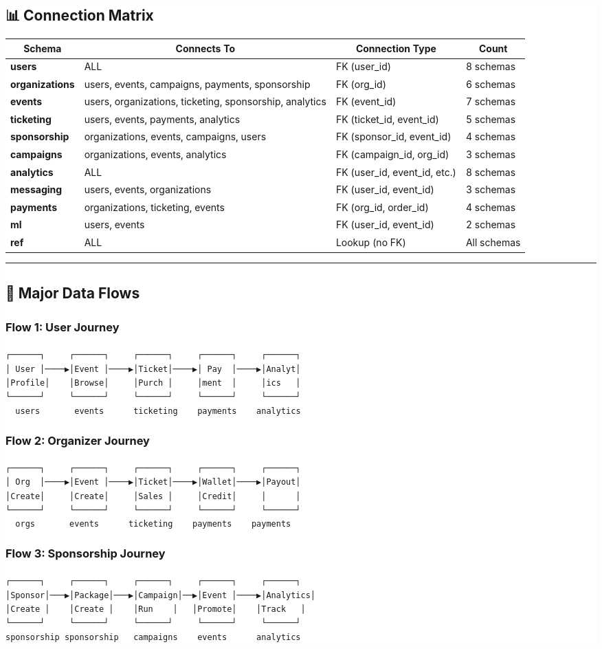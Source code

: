 
## 📊 Connection Matrix

| Schema | Connects To | Connection Type | Count |
|--------|-------------|-----------------|-------|
| **users** | ALL | FK (user_id) | 8 schemas |
| **organizations** | users, events, campaigns, payments, sponsorship | FK (org_id) | 6 schemas |
| **events** | users, organizations, ticketing, sponsorship, analytics | FK (event_id) | 7 schemas |
| **ticketing** | users, events, payments, analytics | FK (ticket_id, event_id) | 5 schemas |
| **sponsorship** | organizations, events, campaigns, users | FK (sponsor_id, event_id) | 4 schemas |
| **campaigns** | organizations, events, analytics | FK (campaign_id, org_id) | 3 schemas |
| **analytics** | ALL | FK (user_id, event_id, etc.) | 8 schemas |
| **messaging** | users, events, organizations | FK (user_id, event_id) | 3 schemas |
| **payments** | organizations, ticketing, events | FK (org_id, order_id) | 4 schemas |
| **ml** | users, events | FK (user_id, event_id) | 2 schemas |
| **ref** | ALL | Lookup (no FK) | All schemas |

---

## 🔄 Major Data Flows

### **Flow 1: User Journey**
```
┌──────┐     ┌──────┐     ┌──────┐     ┌──────┐     ┌──────┐
│ User │────▶│Event │────▶│Ticket│────▶│ Pay  │────▶│Analyt│
│Profile│    │Browse│     │Purch │     │ment  │     │ics   │
└──────┘     └──────┘     └──────┘     └──────┘     └──────┘
  users       events      ticketing    payments    analytics
```

### **Flow 2: Organizer Journey**
```
┌──────┐     ┌──────┐     ┌──────┐     ┌──────┐     ┌──────┐
│ Org  │────▶│Event │────▶│Ticket│────▶│Wallet│────▶│Payout│
│Create│     │Create│     │Sales │     │Credit│     │      │
└──────┘     └──────┘     └──────┘     └──────┘     └──────┘
  orgs       events      ticketing    payments    payments
```

### **Flow 3: Sponsorship Journey**
```
┌──────┐     ┌──────┐     ┌──────┐     ┌──────┐     ┌──────┐
│Sponsor│───▶│Package│───▶│Campaign│──▶│Event │────▶│Analytics│
│Create │    │Create │    │Run    │   │Promote│    │Track   │
└──────┘     └──────┘     └──────┘     └──────┘     └──────┘
sponsorship sponsorship   campaigns    events      analytics
```
